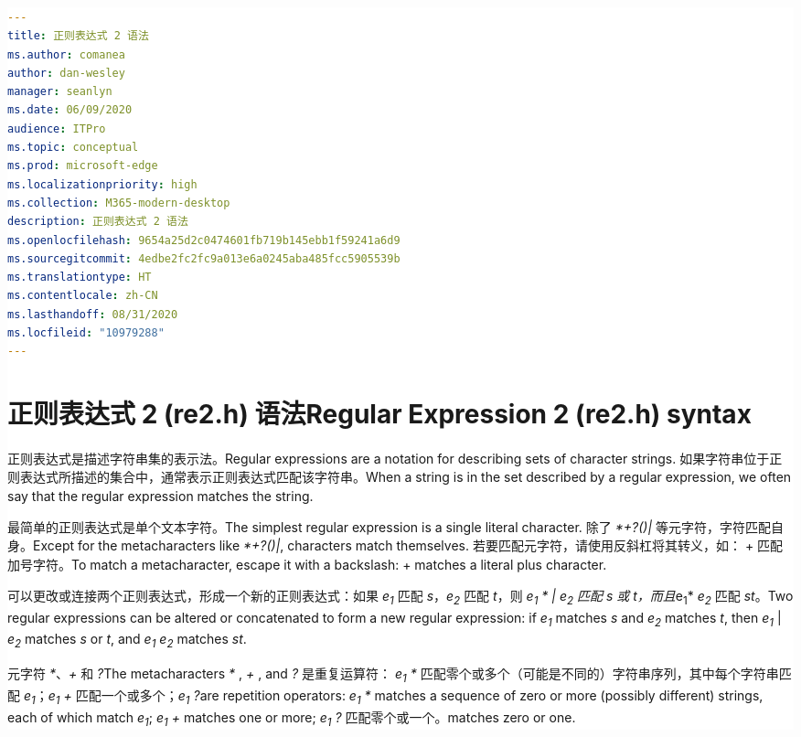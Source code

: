 ```yaml
---
title: 正则表达式 2 语法
ms.author: comanea
author: dan-wesley
manager: seanlyn
ms.date: 06/09/2020
audience: ITPro
ms.topic: conceptual
ms.prod: microsoft-edge
ms.localizationpriority: high
ms.collection: M365-modern-desktop
description: 正则表达式 2 语法
ms.openlocfilehash: 9654a25d2c0474601fb719b145ebb1f59241a6d9
ms.sourcegitcommit: 4edbe2fc2fc9a013e6a0245aba485fcc5905539b
ms.translationtype: HT
ms.contentlocale: zh-CN
ms.lasthandoff: 08/31/2020
ms.locfileid: "10979288"
---
```

# <span data-ttu-id="7d65a-103">正则表达式 2 (re2.h) 语法</span><span class="sxs-lookup"><span data-stu-id="7d65a-103">Regular Expression 2 (re2.h) syntax</span></span>

<span data-ttu-id="7d65a-104">正则表达式是描述字符串集的表示法。</span><span class="sxs-lookup"><span data-stu-id="7d65a-104">Regular expressions are a notation for describing sets of character strings.</span></span> <span data-ttu-id="7d65a-105">如果字符串位于正则表达式所描述的集合中，通常表示正则表达式匹配该字符串。</span><span class="sxs-lookup"><span data-stu-id="7d65a-105">When a string is in the set described by a regular expression, we often say that the regular expression matches the string.</span></span>

<span data-ttu-id="7d65a-106">最简单的正则表达式是单个文本字符。</span><span class="sxs-lookup"><span data-stu-id="7d65a-106">The simplest regular expression is a single literal character.</span></span> <span data-ttu-id="7d65a-107">除了 *\*+?()|* 等元字符，字符匹配自身。</span><span class="sxs-lookup"><span data-stu-id="7d65a-107">Except for the metacharacters like *\*+?()|*, characters match themselves.</span></span> <span data-ttu-id="7d65a-108">若要匹配元字符，请使用反斜杠将其转义，如： \+ 匹配加号字符。</span><span class="sxs-lookup"><span data-stu-id="7d65a-108">To match a metacharacter, escape it with a backslash: \+ matches a literal plus character.</span></span>

<span data-ttu-id="7d65a-109">可以更改或连接两个正则表达式，形成一个新的正则表达式：如果 *e<sub>1</sub>* 匹配 _s_，*e<sub>2</sub>* 匹配 _t_，则 *e<sub>1</sub> \* | *e<sub>2</sub>* 匹配 _s_ 或 _t_，而且*e<sub>1</sub>\* *e<sub>2</sub>* 匹配 _st_。</span><span class="sxs-lookup"><span data-stu-id="7d65a-109">Two regular expressions can be altered or concatenated to form a new regular expression: if *e<sub>1</sub>* matches _s_ and *e<sub>2</sub>* matches _t_, then *e<sub>1</sub>* | *e<sub>2</sub>* matches _s_ or _t_, and *e<sub>1</sub>* *e<sub>2</sub>*  matches _st_.</span></span>

<span data-ttu-id="7d65a-110">元字符 _\*_、_+_ 和 _?_</span><span class="sxs-lookup"><span data-stu-id="7d65a-110">The metacharacters _\*_ , _+_ , and _?_</span></span> <span data-ttu-id="7d65a-111">是重复运算符： *e<sub>1</sub>* _\*_ 匹配零个或多个（可能是不同的）字符串序列，其中每个字符串匹配 *e<sub>1</sub>*；*e<sub>1</sub>* _+_ 匹配一个或多个；*e<sub>1</sub>* _?_</span><span class="sxs-lookup"><span data-stu-id="7d65a-111">are repetition operators: *e<sub>1</sub>* _\*_ matches a sequence of zero or more (possibly different) strings, each of which match *e<sub>1</sub>*; *e<sub>1</sub>* _+_ matches one or more; *e<sub>1</sub>* _?_</span></span> <span data-ttu-id="7d65a-112">匹配零个或一个。</span><span class="sxs-lookup"><span data-stu-id="7d65a-112">matches zero or one.</span></span>
